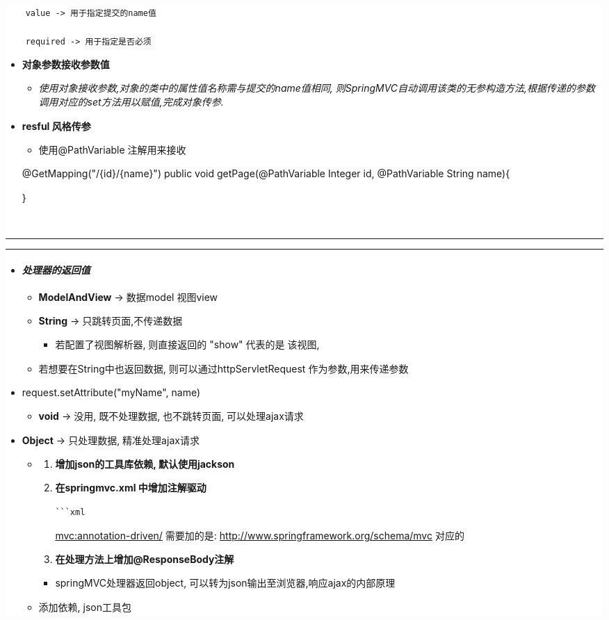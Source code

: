         value -> 用于指定提交的name值

        required -> 用于指定是否必须

  * **对象参数接收参数值**

    * *使用对象接收参数,对象的类中的属性值名称需与提交的name值相同, 则SpringMVC自动调用该类的无参构造方法,根据传递的参数调用对应的set方法用以赋值,完成对象传参.*

  * **resful 风格传参**

    * 使用@PathVariable 注解用来接收

      ```java
    @GetMapping("/{id}/{name}")
      public void getPage(@PathVariable Integer id, @PathVariable String name){
          
      }
      ```
    ```
    
    ```
  
  ---
  
  ---
  
  
  
* #### ***处理器的返回值***
  
    * **ModelAndView** 		-> 				数据model 视图view
    
    * **String**                         ->                  只跳转页面,不传递数据 

      * 若配置了视图解析器, 则直接返回的 "show" 代表的是 该视图,
    * 若想要在String中也返回数据, 则可以通过httpServletRequest 作为参数,用来传递参数
    
* request.setAttribute("myName", name) 
        
  
  * **void**                            ->                 没用, 既不处理数据, 也不跳转页面, 可以处理ajax请求
  
* **Object**                       ->                  只处理数据, 精准处理ajax请求
  
  * 1. **增加json的工具库依赖, 默认使用jackson**
    
    2. **在springmvc.xml 中增加注解驱动** 
    
           ```xml
         <mvc:annotation-driven/>
           需要加的是: http://www.springframework.org/schema/mvc 对应的
         ```
       
         ```
    
         ```
       
         ```
    
      3. **在处理方法上增加@ResponseBody注解**
    
    * springMVC处理器返回object, 可以转为json输出至浏览器,响应ajax的内部原理
    
  * 添加依赖, json工具包
    